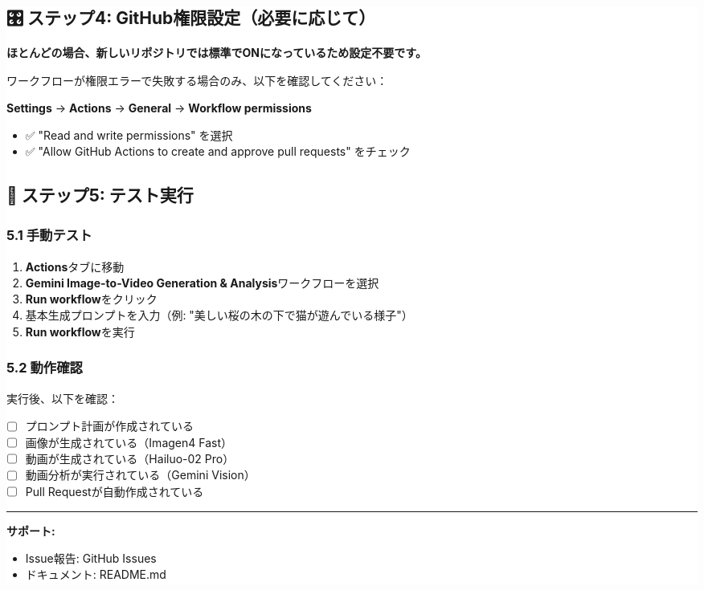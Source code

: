 ## 🎛️ ステップ4: GitHub権限設定（必要に応じて）

**ほとんどの場合、新しいリポジトリでは標準でONになっているため設定不要です。**

ワークフローが権限エラーで失敗する場合のみ、以下を確認してください：

**Settings** → **Actions** → **General** → **Workflow permissions**
- ✅ "Read and write permissions" を選択
- ✅ "Allow GitHub Actions to create and approve pull requests" をチェック

## 🧪 ステップ5: テスト実行

### 5.1 手動テスト

1. **Actions**タブに移動
2. **Gemini Image-to-Video Generation & Analysis**ワークフローを選択
3. **Run workflow**をクリック
4. 基本生成プロンプトを入力（例: "美しい桜の木の下で猫が遊んでいる様子"）
5. **Run workflow**を実行

### 5.2 動作確認

実行後、以下を確認：

- [ ] プロンプト計画が作成されている
- [ ] 画像が生成されている（Imagen4 Fast）
- [ ] 動画が生成されている（Hailuo-02 Pro）
- [ ] 動画分析が実行されている（Gemini Vision）
- [ ] Pull Requestが自動作成されている

---

**サポート:**
- Issue報告: GitHub Issues
- ドキュメント: README.md